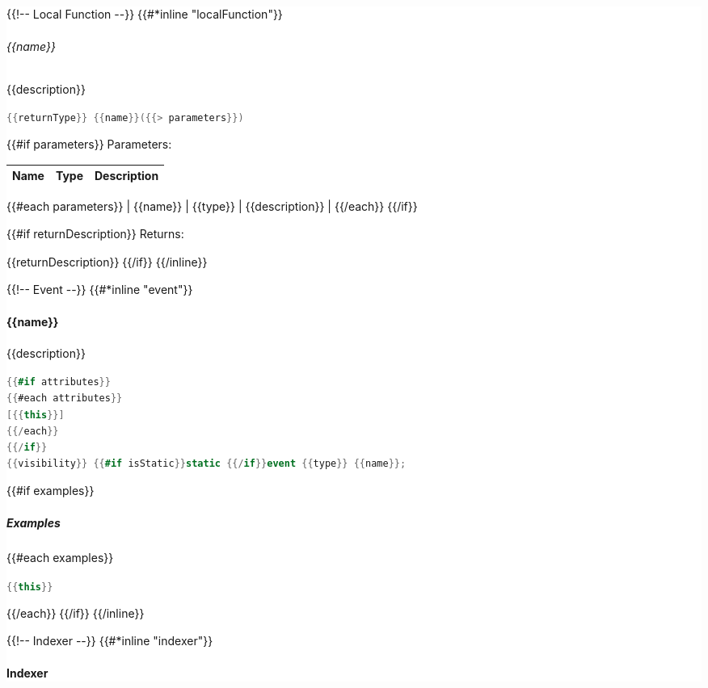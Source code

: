{{!-- Local Function --}}
{{#*inline "localFunction"}}
###### {{name}}

{{description}}

```csharp
{{returnType}} {{name}}({{> parameters}})
```

{{#if parameters}}
Parameters:

| Name | Type | Description |
|------|------|-------------|
{{#each parameters}}
| {{name}} | {{type}} | {{description}} |
{{/each}}
{{/if}}

{{#if returnDescription}}
Returns:

{{returnDescription}}
{{/if}}
{{/inline}}

{{!-- Event --}}
{{#*inline "event"}}
#### {{name}}

{{description}}

```csharp
{{#if attributes}}
{{#each attributes}}
[{{this}}]
{{/each}}
{{/if}}
{{visibility}} {{#if isStatic}}static {{/if}}event {{type}} {{name}};
```

{{#if examples}}
##### Examples

{{#each examples}}
```csharp
{{this}}
```
{{/each}}
{{/if}}
{{/inline}}

{{!-- Indexer --}}
{{#*inline "indexer"}}
#### Indexer
